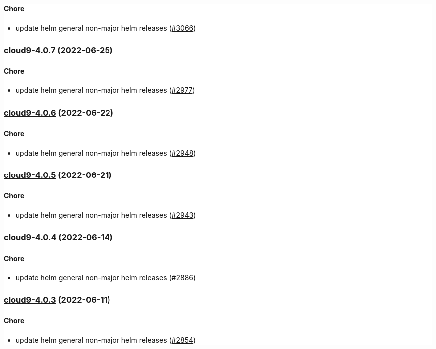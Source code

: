 #### Chore

- update helm general non-major helm releases ([#3066](https://github.com/truecharts/apps/issues/3066))

<a name="cloud9-4.0.7"></a>

### [cloud9-4.0.7](https://github.com/truecharts/apps/compare/cloud9-4.0.6...cloud9-4.0.7) (2022-06-25)

#### Chore

- update helm general non-major helm releases ([#2977](https://github.com/truecharts/apps/issues/2977))

<a name="cloud9-4.0.6"></a>

### [cloud9-4.0.6](https://github.com/truecharts/apps/compare/cloud9-4.0.5...cloud9-4.0.6) (2022-06-22)

#### Chore

- update helm general non-major helm releases ([#2948](https://github.com/truecharts/apps/issues/2948))

<a name="cloud9-4.0.5"></a>

### [cloud9-4.0.5](https://github.com/truecharts/apps/compare/cloud9-4.0.4...cloud9-4.0.5) (2022-06-21)

#### Chore

- update helm general non-major helm releases ([#2943](https://github.com/truecharts/apps/issues/2943))

<a name="cloud9-4.0.4"></a>

### [cloud9-4.0.4](https://github.com/truecharts/apps/compare/cloud9-4.0.3...cloud9-4.0.4) (2022-06-14)

#### Chore

- update helm general non-major helm releases ([#2886](https://github.com/truecharts/apps/issues/2886))

<a name="cloud9-4.0.3"></a>

### [cloud9-4.0.3](https://github.com/truecharts/apps/compare/cloud9-4.0.2...cloud9-4.0.3) (2022-06-11)

#### Chore

- update helm general non-major helm releases ([#2854](https://github.com/truecharts/apps/issues/2854))

